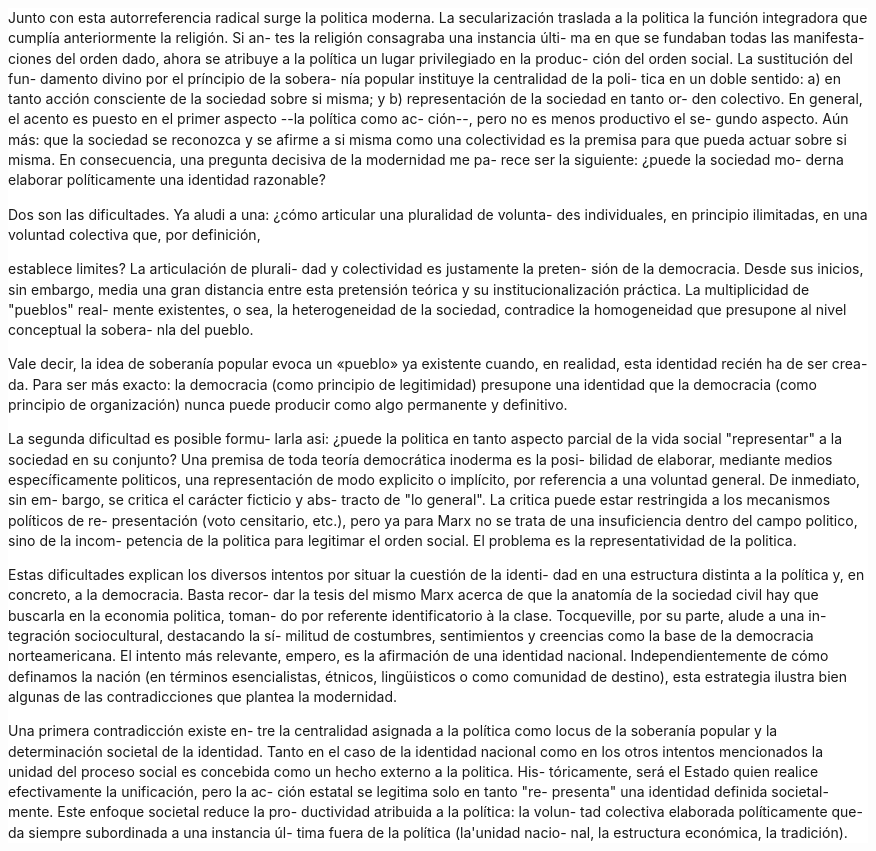Junto con esta autorreferencia radical surge la politica moderna. La secularización traslada a la politica la función integradora que cumplía anteriormente la religión. Si an- tes la religión consagraba una instancia últi- ma en que se fundaban todas las manifesta- ciones del orden dado, ahora se atribuye a la política un lugar privilegiado en la produc- ción del orden social. La sustitución del fun- damento divino por el príncipio de la sobera- nía popular instituye la centralidad de la poli- tica en un doble sentido: a) en tanto acción consciente de la sociedad sobre si misma; y b) representación de la sociedad en tanto or- den colectivo. En general, el acento es puesto en el primer aspecto --la política como ac- ción--, pero no es menos productivo el se- gundo aspecto. Aún más: que la sociedad se reconozca y se afirme a si misma como una colectividad es la premisa para que pueda actuar sobre si misma. En consecuencia, una pregunta decisiva de la modernidad me pa- rece ser la siguiente: ¿puede la sociedad mo- derna elaborar políticamente una identidad razonable? 

Dos son las dificultades. Ya aludi a una: ¿cómo articular una pluralidad de volunta- des individuales, en principio ilimitadas, en una voluntad colectiva que, por definición, 

establece limites? La articulación de plurali- dad y colectividad es justamente la preten- sión de la democracia. Desde sus inicios, sin embargo, media una gran distancia entre esta pretensión teórica y su institucionalización práctica. La multiplicidad de "pueblos" real- mente existentes, o sea, la heterogeneidad de la sociedad, contradice la homogeneidad que presupone al nivel conceptual la sobera- nla del pueblo. 

Vale decir, la idea de soberanía popular evoca un «pueblo» ya existente cuando, en realidad, esta identidad recién ha de ser crea- da. Para ser más exacto: la democracia (como principio de legitimidad) presupone una identidad que la democracia (como principio de organización) nunca puede producir como algo permanente y definitivo. 

La segunda dificultad es posible formu- larla asi: ¿puede la politica en tanto aspecto parcial de la vida social "representar" a la sociedad en su conjunto? Una premisa de toda teoría democrática inoderma es la posi- bilidad de elaborar, mediante medios específicamente politicos, una representación de modo explicito o implícito, por referencia a una voluntad general. De inmediato, sin em- bargo, se critica el carácter ficticio y abs- tracto de "lo general". La critica puede estar restringida a los mecanismos políticos de re- presentación (voto censitario, etc.), pero ya para Marx no se trata de una insuficiencia dentro del campo politico, sino de la incom- petencia de la politica para legitimar el orden social. El problema es la representatividad de la politica. 

Estas dificultades explican los diversos intentos por situar la cuestión de la identi- dad en una estructura distinta a la política y, en concreto, a la democracia. Basta recor- dar la tesis del mismo Marx acerca de que la anatomía de la sociedad civil hay que buscarla en la economia politica, toman- do por referente identificatorio à la clase. Tocqueville, por su parte, alude a una in- tegración sociocultural, destacando la sí- militud de costumbres, sentimientos y creencias como la base de la democracia norteamericana. El intento más relevante, empero, es la afirmación de una identidad nacional. Independientemente de cómo definamos la nación (en términos esencialistas, étnicos, lingüisticos o como comunidad de destino), esta estrategia ilustra bien algunas de las contradicciones que plantea la modernidad. 

Una primera contradicción existe en- tre la centralidad asignada a la política como locus de la soberanía popular y la determinación societal de la identidad. Tanto en el caso de la identidad nacional como en los otros intentos mencionados la unidad del proceso social es concebida como un hecho externo a la politica. His- tóricamente, será el Estado quien realice efectivamente la unificación, pero la ac- ción estatal se legitima solo en tanto "re- presenta" una identidad definida societal- mente. Este enfoque societal reduce la pro- ductividad atribuida a la política: la volun- tad colectiva elaborada políticamente que- da siempre subordinada a una instancia úl- tima fuera de la política (la'unidad nacio- nal, la estructura económica, la tradición). 
